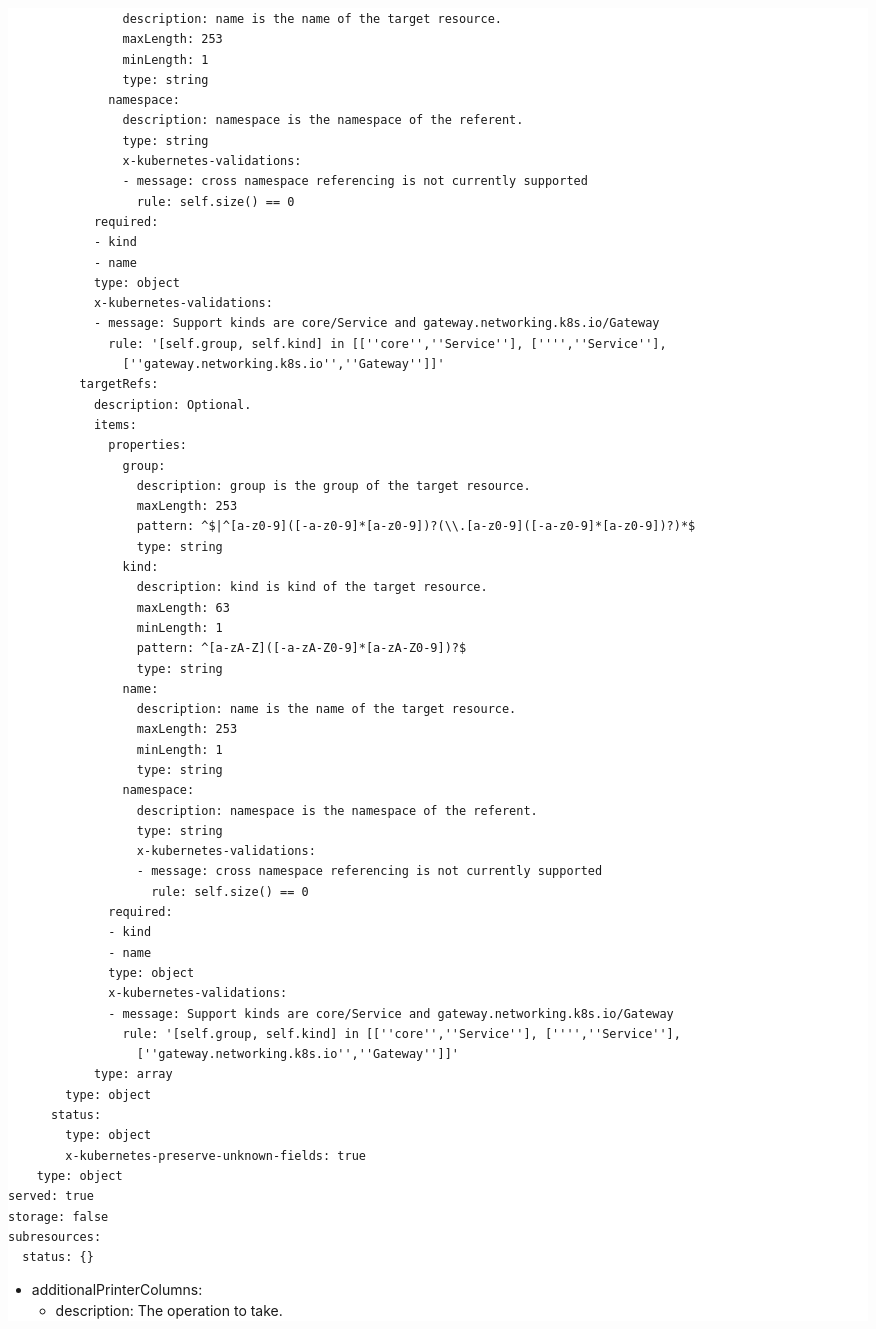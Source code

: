                     description: name is the name of the target resource.
                    maxLength: 253
                    minLength: 1
                    type: string
                  namespace:
                    description: namespace is the namespace of the referent.
                    type: string
                    x-kubernetes-validations:
                    - message: cross namespace referencing is not currently supported
                      rule: self.size() == 0
                required:
                - kind
                - name
                type: object
                x-kubernetes-validations:
                - message: Support kinds are core/Service and gateway.networking.k8s.io/Gateway
                  rule: '[self.group, self.kind] in [[''core'',''Service''], ['''',''Service''],
                    [''gateway.networking.k8s.io'',''Gateway'']]'
              targetRefs:
                description: Optional.
                items:
                  properties:
                    group:
                      description: group is the group of the target resource.
                      maxLength: 253
                      pattern: ^$|^[a-z0-9]([-a-z0-9]*[a-z0-9])?(\\.[a-z0-9]([-a-z0-9]*[a-z0-9])?)*$
                      type: string
                    kind:
                      description: kind is kind of the target resource.
                      maxLength: 63
                      minLength: 1
                      pattern: ^[a-zA-Z]([-a-zA-Z0-9]*[a-zA-Z0-9])?$
                      type: string
                    name:
                      description: name is the name of the target resource.
                      maxLength: 253
                      minLength: 1
                      type: string
                    namespace:
                      description: namespace is the namespace of the referent.
                      type: string
                      x-kubernetes-validations:
                      - message: cross namespace referencing is not currently supported
                        rule: self.size() == 0
                  required:
                  - kind
                  - name
                  type: object
                  x-kubernetes-validations:
                  - message: Support kinds are core/Service and gateway.networking.k8s.io/Gateway
                    rule: '[self.group, self.kind] in [[''core'',''Service''], ['''',''Service''],
                      [''gateway.networking.k8s.io'',''Gateway'']]'
                type: array
            type: object
          status:
            type: object
            x-kubernetes-preserve-unknown-fields: true
        type: object
    served: true
    storage: false
    subresources:
      status: {}
  - additionalPrinterColumns:
    - description: The operation to take.